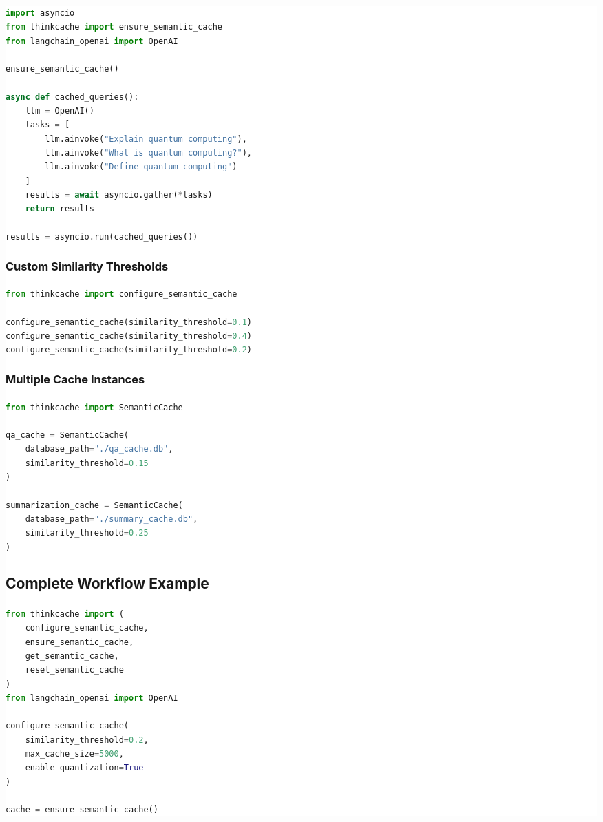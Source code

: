 ```python
import asyncio
from thinkcache import ensure_semantic_cache
from langchain_openai import OpenAI

ensure_semantic_cache()

async def cached_queries():
    llm = OpenAI()
    tasks = [
        llm.ainvoke("Explain quantum computing"),
        llm.ainvoke("What is quantum computing?"),
        llm.ainvoke("Define quantum computing")
    ]
    results = await asyncio.gather(*tasks)
    return results

results = asyncio.run(cached_queries())
```

### Custom Similarity Thresholds

```python
from thinkcache import configure_semantic_cache

configure_semantic_cache(similarity_threshold=0.1)
configure_semantic_cache(similarity_threshold=0.4)
configure_semantic_cache(similarity_threshold=0.2)
```

### Multiple Cache Instances

```python
from thinkcache import SemanticCache

qa_cache = SemanticCache(
    database_path="./qa_cache.db",
    similarity_threshold=0.15
)

summarization_cache = SemanticCache(
    database_path="./summary_cache.db",
    similarity_threshold=0.25
)
```

## Complete Workflow Example

```python
from thinkcache import (
    configure_semantic_cache,
    ensure_semantic_cache,
    get_semantic_cache,
    reset_semantic_cache
)
from langchain_openai import OpenAI

configure_semantic_cache(
    similarity_threshold=0.2,
    max_cache_size=5000,
    enable_quantization=True
)

cache = ensure_semantic_cache()

```